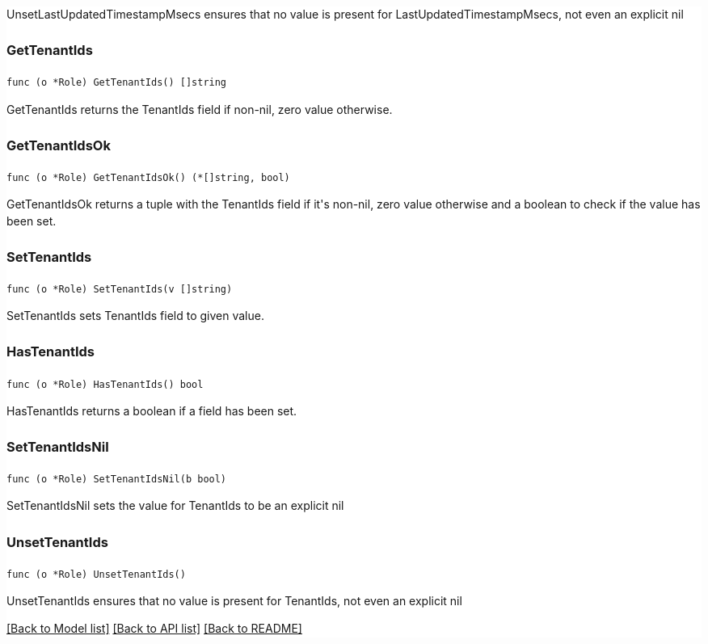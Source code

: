 UnsetLastUpdatedTimestampMsecs ensures that no value is present for LastUpdatedTimestampMsecs, not even an explicit nil
### GetTenantIds

`func (o *Role) GetTenantIds() []string`

GetTenantIds returns the TenantIds field if non-nil, zero value otherwise.

### GetTenantIdsOk

`func (o *Role) GetTenantIdsOk() (*[]string, bool)`

GetTenantIdsOk returns a tuple with the TenantIds field if it's non-nil, zero value otherwise
and a boolean to check if the value has been set.

### SetTenantIds

`func (o *Role) SetTenantIds(v []string)`

SetTenantIds sets TenantIds field to given value.

### HasTenantIds

`func (o *Role) HasTenantIds() bool`

HasTenantIds returns a boolean if a field has been set.

### SetTenantIdsNil

`func (o *Role) SetTenantIdsNil(b bool)`

 SetTenantIdsNil sets the value for TenantIds to be an explicit nil

### UnsetTenantIds
`func (o *Role) UnsetTenantIds()`

UnsetTenantIds ensures that no value is present for TenantIds, not even an explicit nil

[[Back to Model list]](../README.md#documentation-for-models) [[Back to API list]](../README.md#documentation-for-api-endpoints) [[Back to README]](../README.md)


